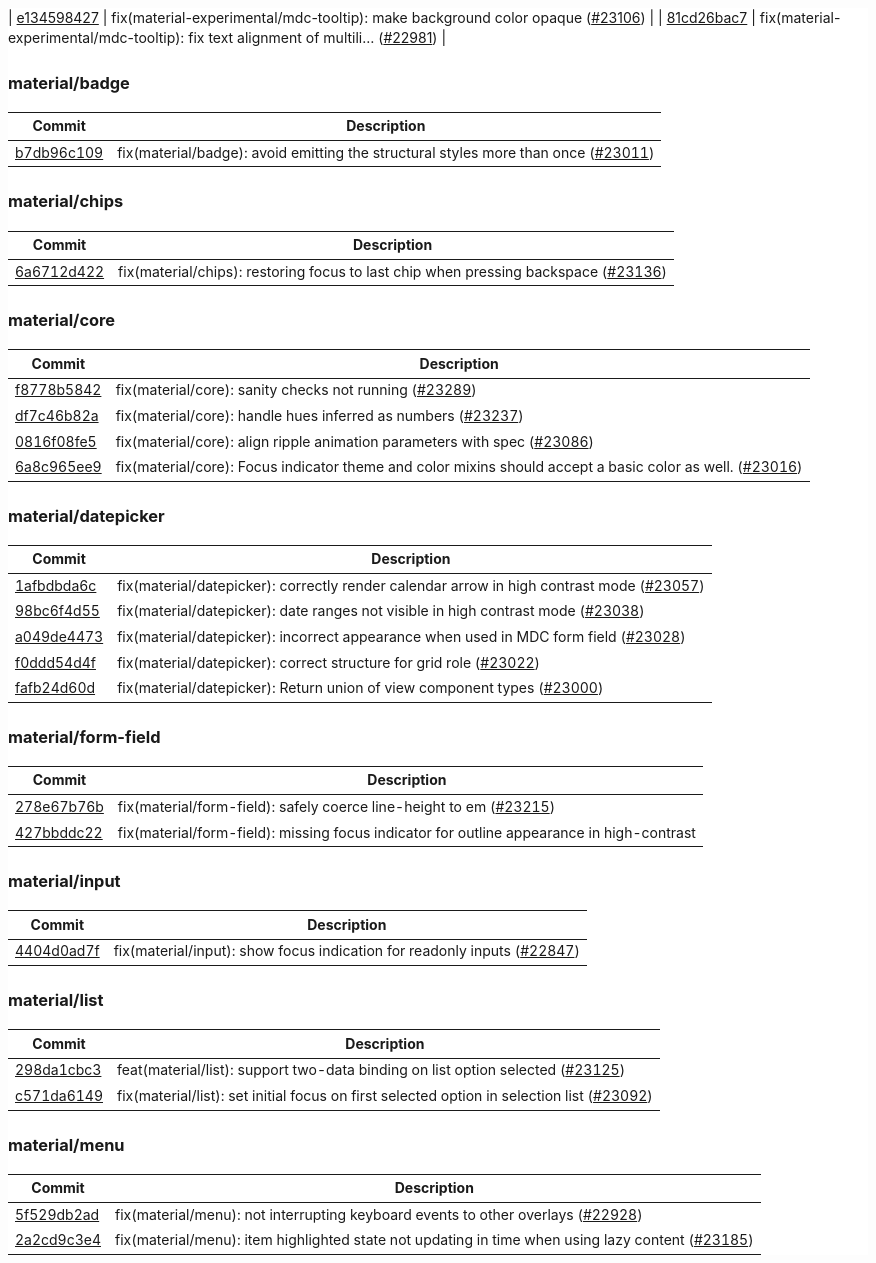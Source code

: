 | [e134598427](https://github.com/angular/components/commit/e134598427cd47fe418afec352ebceb413771744) | fix(material-experimental/mdc-tooltip): make background color opaque ([#23106](https://github.com/angular/components/pull/23106)) |
| [81cd26bac7](https://github.com/angular/components/commit/81cd26bac763e7e1195b01c0806fba0fb74e79a6) | fix(material-experimental/mdc-tooltip): fix text alignment of multili… ([#22981](https://github.com/angular/components/pull/22981)) |
### material/badge
| Commit | Description |
| -- | -- |
| [b7db96c109](https://github.com/angular/components/commit/b7db96c10980fc2df3dc5902a21bb5512995acf4) | fix(material/badge): avoid emitting the structural styles more than once ([#23011](https://github.com/angular/components/pull/23011)) |
### material/chips
| Commit | Description |
| -- | -- |
| [6a6712d422](https://github.com/angular/components/commit/6a6712d422774dce576d4dec622fde54ca7a0af8) | fix(material/chips): restoring focus to last chip when pressing backspace ([#23136](https://github.com/angular/components/pull/23136)) |
### material/core
| Commit | Description |
| -- | -- |
| [f8778b5842](https://github.com/angular/components/commit/f8778b58428f888a3ba6ddd858f40438c4ce8083) | fix(material/core): sanity checks not running ([#23289](https://github.com/angular/components/pull/23289)) |
| [df7c46b82a](https://github.com/angular/components/commit/df7c46b82a7ecdfe74aad136e0c880e5631c7b7b) | fix(material/core): handle hues inferred as numbers ([#23237](https://github.com/angular/components/pull/23237)) |
| [0816f08fe5](https://github.com/angular/components/commit/0816f08fe5f3b261f5ef6b6e901fcfef1db46c7d) | fix(material/core): align ripple animation parameters with spec ([#23086](https://github.com/angular/components/pull/23086)) |
| [6a8c965ee9](https://github.com/angular/components/commit/6a8c965ee9c0ec4e89b64835ef16390927ae54ac) | fix(material/core): Focus indicator theme and color mixins should accept a basic color as well. ([#23016](https://github.com/angular/components/pull/23016)) |
### material/datepicker
| Commit | Description |
| -- | -- |
| [1afbdbda6c](https://github.com/angular/components/commit/1afbdbda6ca341cbd6f798308f5dc36fd18cba6f) | fix(material/datepicker): correctly render calendar arrow in high contrast mode ([#23057](https://github.com/angular/components/pull/23057)) |
| [98bc6f4d55](https://github.com/angular/components/commit/98bc6f4d558ebcb6cd5a4b55f44ea7a105a2332e) | fix(material/datepicker): date ranges not visible in high contrast mode ([#23038](https://github.com/angular/components/pull/23038)) |
| [a049de4473](https://github.com/angular/components/commit/a049de447309d64bb01158cf87e1a560017f5d82) | fix(material/datepicker): incorrect appearance when used in MDC form field ([#23028](https://github.com/angular/components/pull/23028)) |
| [f0ddd54d4f](https://github.com/angular/components/commit/f0ddd54d4f6538e09d80fe0f19541acaa5a33467) | fix(material/datepicker): correct structure for grid role ([#23022](https://github.com/angular/components/pull/23022)) |
| [fafb24d60d](https://github.com/angular/components/commit/fafb24d60d6c8ddeea5d599a0077b4f33593ffa4) | fix(material/datepicker): Return union of view component types ([#23000](https://github.com/angular/components/pull/23000)) |
### material/form-field
| Commit | Description |
| -- | -- |
| [278e67b76b](https://github.com/angular/components/commit/278e67b76bf9832bd9ceb8cae2e99598fce814e0) | fix(material/form-field): safely coerce line-height to em ([#23215](https://github.com/angular/components/pull/23215)) |
| [427bbddc22](https://github.com/angular/components/commit/427bbddc22a68b0d84981415f0b2443900346e19) | fix(material/form-field): missing focus indicator for outline appearance in high-contrast |
### material/input
| Commit | Description |
| -- | -- |
| [4404d0ad7f](https://github.com/angular/components/commit/4404d0ad7ffd528536ee7597e51917ea8c901ef6) | fix(material/input): show focus indication for readonly inputs ([#22847](https://github.com/angular/components/pull/22847)) |
### material/list
| Commit | Description |
| -- | -- |
| [298da1cbc3](https://github.com/angular/components/commit/298da1cbc3b2d91d47e4d0a433ee0bd0f8439863) | feat(material/list): support two-data binding on list option selected ([#23125](https://github.com/angular/components/pull/23125)) |
| [c571da6149](https://github.com/angular/components/commit/c571da6149e3d11f02143c920d4719139908647c) | fix(material/list): set initial focus on first selected option in selection list ([#23092](https://github.com/angular/components/pull/23092)) |
### material/menu
| Commit | Description |
| -- | -- |
| [5f529db2ad](https://github.com/angular/components/commit/5f529db2adaef1992d7eb43224232f9ab112c9c0) | fix(material/menu): not interrupting keyboard events to other overlays ([#22928](https://github.com/angular/components/pull/22928)) |
| [2a2cd9c3e4](https://github.com/angular/components/commit/2a2cd9c3e4f96b1cf3e370cec2a485bc53a7e185) | fix(material/menu): item highlighted state not updating in time when using lazy content ([#23185](https://github.com/angular/components/pull/23185)) |